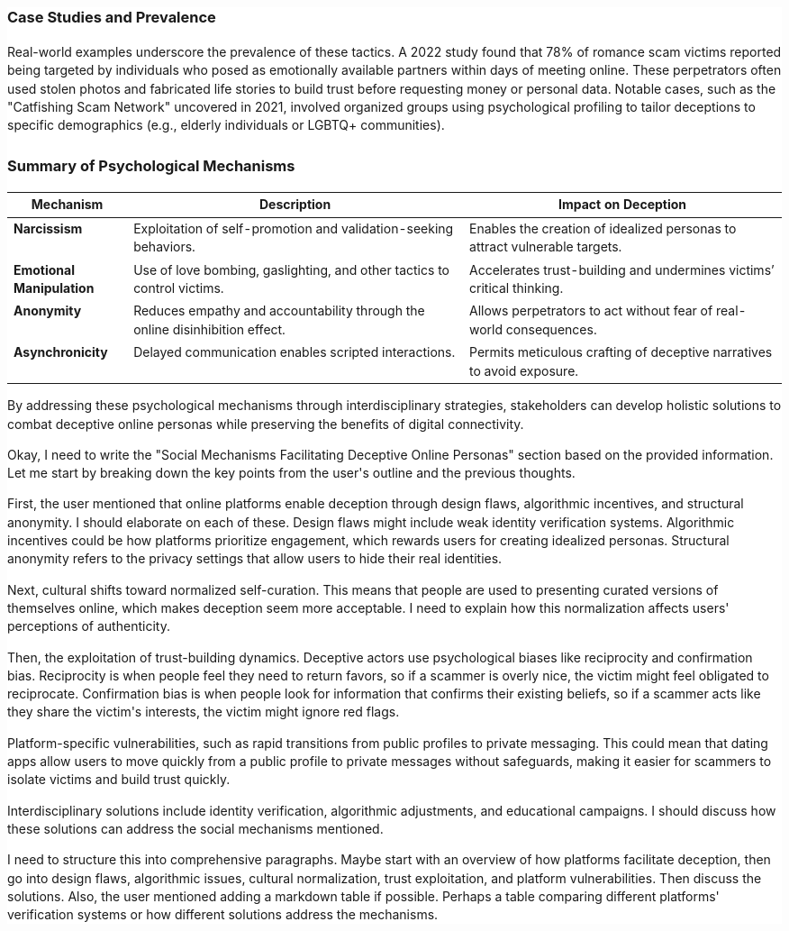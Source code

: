 ### **Case Studies and Prevalence**  
Real-world examples underscore the prevalence of these tactics. A 2022 study found that 78% of romance scam victims reported being targeted by individuals who posed as emotionally available partners within days of meeting online. These perpetrators often used stolen photos and fabricated life stories to build trust before requesting money or personal data. Notable cases, such as the "Catfishing Scam Network" uncovered in 2021, involved organized groups using psychological profiling to tailor deceptions to specific demographics (e.g., elderly individuals or LGBTQ+ communities).  

### **Summary of Psychological Mechanisms**  
| **Mechanism**               | **Description**                                                                 | **Impact on Deception**                                                                 |
|-----------------------------|---------------------------------------------------------------------------------|-----------------------------------------------------------------------------------------|
| **Narcissism**              | Exploitation of self-promotion and validation-seeking behaviors.                | Enables the creation of idealized personas to attract vulnerable targets.               |
| **Emotional Manipulation**  | Use of love bombing, gaslighting, and other tactics to control victims.         | Accelerates trust-building and undermines victims’ critical thinking.                   |
| **Anonymity**               | Reduces empathy and accountability through the online disinhibition effect.     | Allows perpetrators to act without fear of real-world consequences.                     |
| **Asynchronicity**          | Delayed communication enables scripted interactions.                            | Permits meticulous crafting of deceptive narratives to avoid exposure.                  |

By addressing these psychological mechanisms through interdisciplinary strategies, stakeholders can develop holistic solutions to combat deceptive online personas while preserving the benefits of digital connectivity.


<think>
Okay, I need to write the "Social Mechanisms Facilitating Deceptive Online Personas" section based on the provided information. Let me start by breaking down the key points from the user's outline and the previous thoughts.

First, the user mentioned that online platforms enable deception through design flaws, algorithmic incentives, and structural anonymity. I should elaborate on each of these. Design flaws might include weak identity verification systems. Algorithmic incentives could be how platforms prioritize engagement, which rewards users for creating idealized personas. Structural anonymity refers to the privacy settings that allow users to hide their real identities.

Next, cultural shifts toward normalized self-curation. This means that people are used to presenting curated versions of themselves online, which makes deception seem more acceptable. I need to explain how this normalization affects users' perceptions of authenticity.

Then, the exploitation of trust-building dynamics. Deceptive actors use psychological biases like reciprocity and confirmation bias. Reciprocity is when people feel they need to return favors, so if a scammer is overly nice, the victim might feel obligated to reciprocate. Confirmation bias is when people look for information that confirms their existing beliefs, so if a scammer acts like they share the victim's interests, the victim might ignore red flags.

Platform-specific vulnerabilities, such as rapid transitions from public profiles to private messaging. This could mean that dating apps allow users to move quickly from a public profile to private messages without safeguards, making it easier for scammers to isolate victims and build trust quickly.

Interdisciplinary solutions include identity verification, algorithmic adjustments, and educational campaigns. I should discuss how these solutions can address the social mechanisms mentioned.

I need to structure this into comprehensive paragraphs. Maybe start with an overview of how platforms facilitate deception, then go into design flaws, algorithmic issues, cultural normalization, trust exploitation, and platform vulnerabilities. Then discuss the solutions. Also, the user mentioned adding a markdown table if possible. Perhaps a table comparing different platforms' verification systems or how different solutions address the mechanisms.
